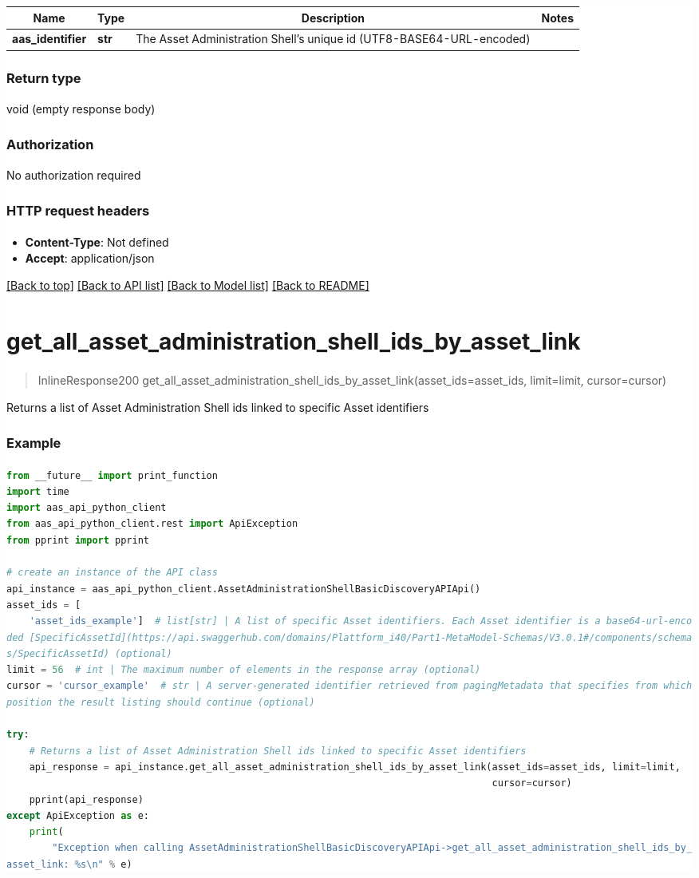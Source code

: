 Name | Type | Description  | Notes
------------- | ------------- | ------------- | -------------
 **aas_identifier** | **str**| The Asset Administration Shell’s unique id (UTF8-BASE64-URL-encoded) | 

### Return type

void (empty response body)

### Authorization

No authorization required

### HTTP request headers

 - **Content-Type**: Not defined
 - **Accept**: application/json

[[Back to top]](#) [[Back to API list]](../README.md#documentation-for-api-endpoints) [[Back to Model list]](../README.md#documentation-for-models) [[Back to README]](../README.md)

# **get_all_asset_administration_shell_ids_by_asset_link**
> InlineResponse200 get_all_asset_administration_shell_ids_by_asset_link(asset_ids=asset_ids, limit=limit, cursor=cursor)

Returns a list of Asset Administration Shell ids linked to specific Asset identifiers

### Example

```python
from __future__ import print_function
import time
import aas_api_python_client
from aas_api_python_client.rest import ApiException
from pprint import pprint

# create an instance of the API class
api_instance = aas_api_python_client.AssetAdministrationShellBasicDiscoveryAPIApi()
asset_ids = [
    'asset_ids_example']  # list[str] | A list of specific Asset identifiers. Each Asset identifier is a base64-url-encoded [SpecificAssetId](https://api.swaggerhub.com/domains/Plattform_i40/Part1-MetaModel-Schemas/V3.0.1#/components/schemas/SpecificAssetId) (optional)
limit = 56  # int | The maximum number of elements in the response array (optional)
cursor = 'cursor_example'  # str | A server-generated identifier retrieved from pagingMetadata that specifies from which position the result listing should continue (optional)

try:
    # Returns a list of Asset Administration Shell ids linked to specific Asset identifiers
    api_response = api_instance.get_all_asset_administration_shell_ids_by_asset_link(asset_ids=asset_ids, limit=limit,
                                                                                     cursor=cursor)
    pprint(api_response)
except ApiException as e:
    print(
        "Exception when calling AssetAdministrationShellBasicDiscoveryAPIApi->get_all_asset_administration_shell_ids_by_asset_link: %s\n" % e)
```
